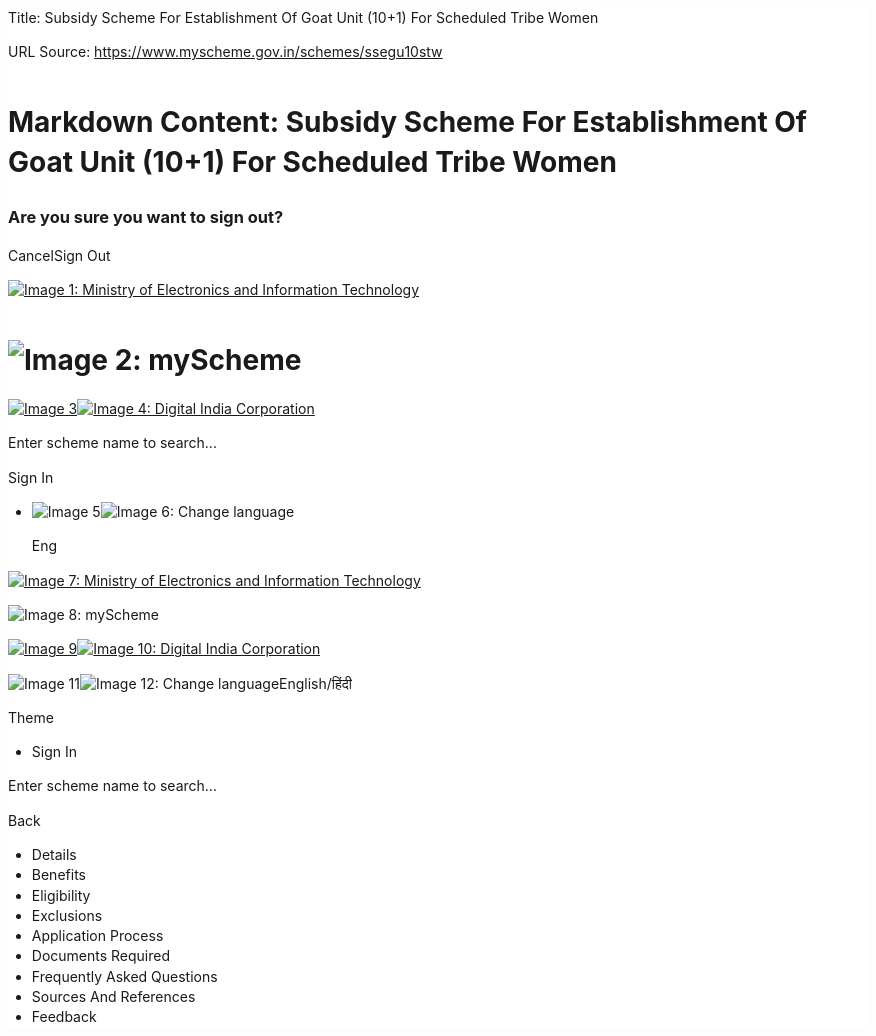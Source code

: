 Title: Subsidy Scheme For Establishment Of Goat Unit (10+1) For Scheduled Tribe Women

URL Source: https://www.myscheme.gov.in/schemes/ssegu10stw

Markdown Content:
Subsidy Scheme For Establishment Of Goat Unit (10+1) For Scheduled Tribe Women
===============
  

### Are you sure you want to sign out?

CancelSign Out

[![Image 1: Ministry of Electronics and Information Technology](https://cdn.myscheme.in/images/logos/emblem-black.svg)](https://www.myscheme.gov.in/)

![Image 2: myScheme](https://cdn.myscheme.in/images/logos/myscheme-logo-black.svg)
==================================================================================

[![Image 3](blob:https://www.myscheme.gov.in/7029bfa5283c1934d72d4efe1c626373)![Image 4: Digital India Corporation](https://cdn.myscheme.in/images/logos/digital-india-black.svg)](https://www.digitalindia.gov.in/)

Enter scheme name to search...

Sign In

*   ![Image 5](blob:https://www.myscheme.gov.in/39e3356370f513e3664ceae4ebfc3a5a)![Image 6: Change language](https://cdn.myscheme.in/images/icons/language.svg)
    
    Eng
    

[![Image 7: Ministry of Electronics and Information Technology](https://cdn.myscheme.in/images/logos/emblem-black.svg)](https://www.myscheme.gov.in/)

![Image 8: myScheme](https://cdn.myscheme.in/images/logos/myscheme-logo-black.svg)

[![Image 9](blob:https://www.myscheme.gov.in/04e0786ebe0ffe2b3244c2451b75b80f)![Image 10: Digital India Corporation](https://cdn.myscheme.in/images/logos/digital-india-black.svg)](https://www.digitalindia.gov.in/)

![Image 11](blob:https://www.myscheme.gov.in/39e3356370f513e3664ceae4ebfc3a5a)![Image 12: Change language](https://cdn.myscheme.in/images/icons/language.svg)English/हिंदी

Theme

*   Sign In

Enter scheme name to search...

Back

*   Details
*   Benefits
*   Eligibility
*   Exclusions
*   Application Process
*   Documents Required
*   Frequently Asked Questions
*   Sources And References
*   Feedback
